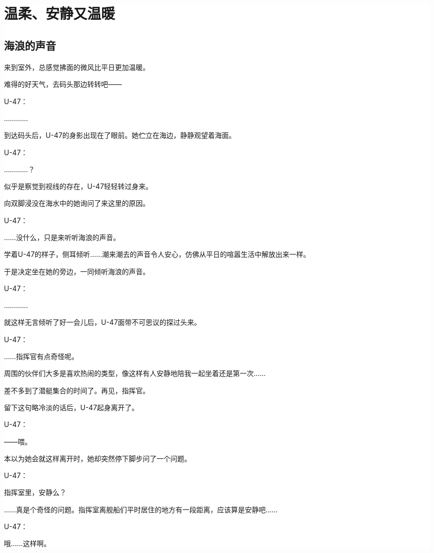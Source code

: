 # 温柔、安静又温暖

## 海浪的声音

来到室外，总感觉拂面的微风比平日更加温暖。

难得的好天气，去码头那边转转吧——

U-47：

…………

到达码头后，U-47的身影出现在了眼前。她伫立在海边，静静观望着海面。

U-47：

…………？

似乎是察觉到视线的存在，U-47轻轻转过身来。

向双脚浸没在海水中的她询问了来这里的原因。

U-47：

……没什么，只是来听听海浪的声音。

学着U-47的样子，侧耳倾听……潮来潮去的声音令人安心，仿佛从平日的喧嚣生活中解放出来一样。

于是决定坐在她的旁边，一同倾听海浪的声音。

U-47：

…………

就这样无言倾听了好一会儿后，U-47面带不可思议的探过头来。

U-47：

……指挥官有点奇怪呢。

周围的伙伴们大多是喜欢热闹的类型，像这样有人安静地陪我一起坐着还是第一次……

差不多到了潜艇集合的时间了。再见，指挥官。

留下这句略冷淡的话后，U-47起身离开了。

U-47：

——喂。

本以为她会就这样离开时，她却突然停下脚步问了一个问题。

U-47：

指挥室里，安静么？

……真是个奇怪的问题。指挥室离舰船们平时居住的地方有一段距离，应该算是安静吧……

U-47：

哦……这样啊。
